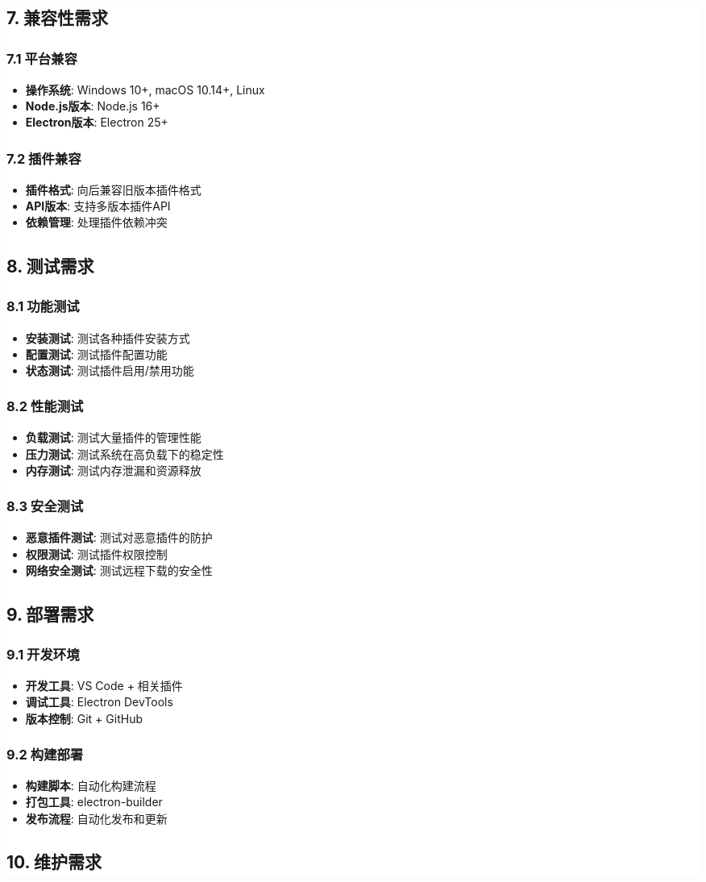 ## 7. 兼容性需求

### 7.1 平台兼容

- **操作系统**: Windows 10+, macOS 10.14+, Linux
- **Node.js版本**: Node.js 16+
- **Electron版本**: Electron 25+

### 7.2 插件兼容

- **插件格式**: 向后兼容旧版本插件格式
- **API版本**: 支持多版本插件API
- **依赖管理**: 处理插件依赖冲突

## 8. 测试需求

### 8.1 功能测试

- **安装测试**: 测试各种插件安装方式
- **配置测试**: 测试插件配置功能
- **状态测试**: 测试插件启用/禁用功能

### 8.2 性能测试

- **负载测试**: 测试大量插件的管理性能
- **压力测试**: 测试系统在高负载下的稳定性
- **内存测试**: 测试内存泄漏和资源释放

### 8.3 安全测试

- **恶意插件测试**: 测试对恶意插件的防护
- **权限测试**: 测试插件权限控制
- **网络安全测试**: 测试远程下载的安全性

## 9. 部署需求

### 9.1 开发环境

- **开发工具**: VS Code + 相关插件
- **调试工具**: Electron DevTools
- **版本控制**: Git + GitHub

### 9.2 构建部署

- **构建脚本**: 自动化构建流程
- **打包工具**: electron-builder
- **发布流程**: 自动化发布和更新

## 10. 维护需求
